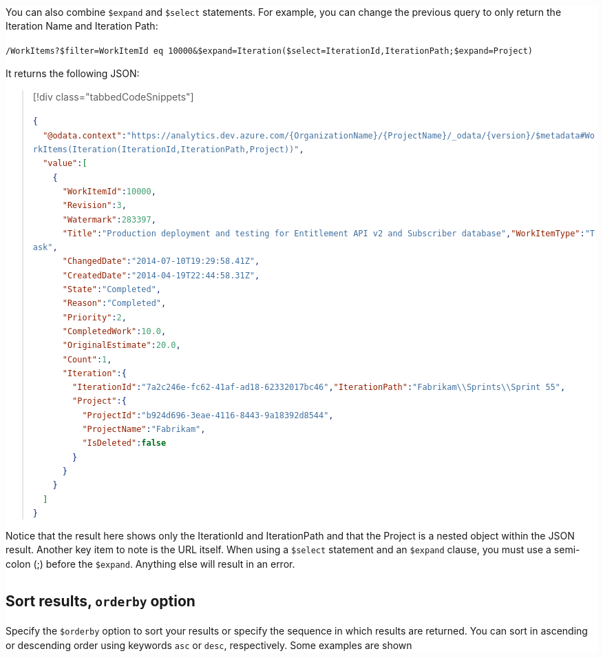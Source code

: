 You can also combine `$expand` and `$select` statements. For example, you can change the previous query to only return the Iteration Name and Iteration Path:

`/WorkItems?$filter=WorkItemId eq 10000&$expand=Iteration($select=IterationId,IterationPath;$expand=Project)`

It returns the following JSON:

> [!div class="tabbedCodeSnippets"]
> ```JSON
> {
>   "@odata.context":"https://analytics.dev.azure.com/{OrganizationName}/{ProjectName}/_odata/{version}/$metadata#WorkItems(Iteration(IterationId,IterationPath,Project))",
>   "value":[
>     {
>       "WorkItemId":10000,
>       "Revision":3,
>       "Watermark":283397,
>       "Title":"Production deployment and testing for Entitlement API v2 and Subscriber database","WorkItemType":"Task",
>       "ChangedDate":"2014-07-10T19:29:58.41Z",
>       "CreatedDate":"2014-04-19T22:44:58.31Z",
>       "State":"Completed",
>       "Reason":"Completed",
>       "Priority":2,
>       "CompletedWork":10.0,
>       "OriginalEstimate":20.0,
>       "Count":1,
>       "Iteration":{
>         "IterationId":"7a2c246e-fc62-41af-ad18-62332017bc46","IterationPath":"Fabrikam\\Sprints\\Sprint 55",
>         "Project":{
>           "ProjectId":"b924d696-3eae-4116-8443-9a18392d8544",
>           "ProjectName":"Fabrikam",
>           "IsDeleted":false
>         }
>       }
>     }
>   ]
> }
> ```

Notice that the result here shows only the IterationId and IterationPath and that the Project is a nested object within the JSON result. Another key item to note is the URL itself. When using a `$select` statement and an `$expand` clause, you must use a semi-colon (;) before the `$expand`. Anything else will result in an error.

<a id="sort-results" />

## Sort results, `orderby` option

Specify the `$orderby` option to sort your results or specify the sequence in which results are returned. You can sort in ascending or descending order using keywords `asc` or `desc`, respectively. Some examples are shown  
